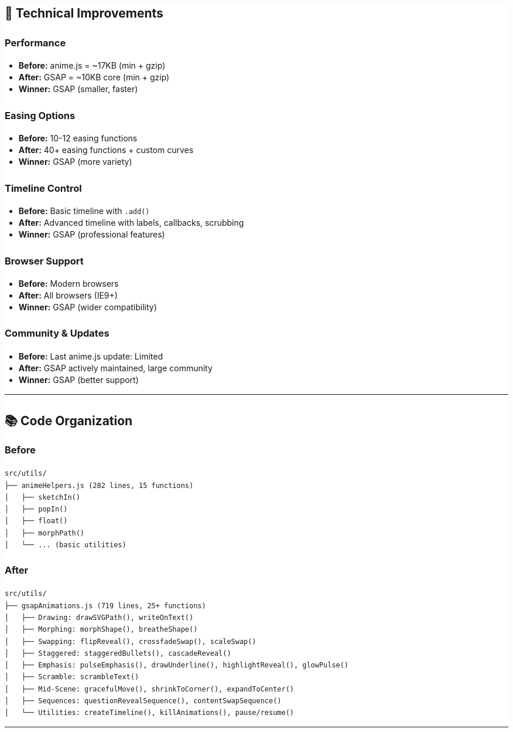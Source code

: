 
## 🔧 Technical Improvements

### **Performance**
- **Before:** anime.js = ~17KB (min + gzip)
- **After:** GSAP = ~10KB core (min + gzip)
- **Winner:** GSAP (smaller, faster)

### **Easing Options**
- **Before:** 10-12 easing functions
- **After:** 40+ easing functions + custom curves
- **Winner:** GSAP (more variety)

### **Timeline Control**
- **Before:** Basic timeline with `.add()`
- **After:** Advanced timeline with labels, callbacks, scrubbing
- **Winner:** GSAP (professional features)

### **Browser Support**
- **Before:** Modern browsers
- **After:** All browsers (IE9+)
- **Winner:** GSAP (wider compatibility)

### **Community & Updates**
- **Before:** Last anime.js update: Limited
- **After:** GSAP actively maintained, large community
- **Winner:** GSAP (better support)

---

## 📚 Code Organization

### **Before**
```
src/utils/
├── animeHelpers.js (282 lines, 15 functions)
│   ├── sketchIn()
│   ├── popIn()
│   ├── float()
│   ├── morphPath()
│   └── ... (basic utilities)
```

### **After**
```
src/utils/
├── gsapAnimations.js (719 lines, 25+ functions)
│   ├── Drawing: drawSVGPath(), writeOnText()
│   ├── Morphing: morphShape(), breatheShape()
│   ├── Swapping: flipReveal(), crossfadeSwap(), scaleSwap()
│   ├── Staggered: staggeredBullets(), cascadeReveal()
│   ├── Emphasis: pulseEmphasis(), drawUnderline(), highlightReveal(), glowPulse()
│   ├── Scramble: scrambleText()
│   ├── Mid-Scene: gracefulMove(), shrinkToCorner(), expandToCenter()
│   ├── Sequences: questionRevealSequence(), contentSwapSequence()
│   └── Utilities: createTimeline(), killAnimations(), pause/resume()
```

---